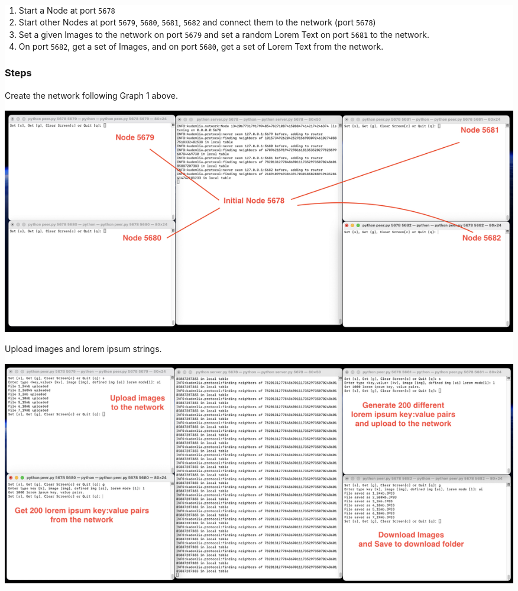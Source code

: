 1. Start a Node at port `5678`
2. Start other Nodes at port `5679`, `5680`, `5681`, `5682` and connect them to the network (port `5678`)
3. Set a given Images to the network on port `5679` and set a random Lorem Text on port `5681` to the network.
4. On port `5682`, get a set of Images, and on port `5680`, get a set of Lorem Text from the network.

### Steps

Create the network following Graph 1 above.

![1](./Hashy/records/e1/1.png)

Upload images and lorem ipsum strings.

![3](./Hashy/records/e1/3.png)
